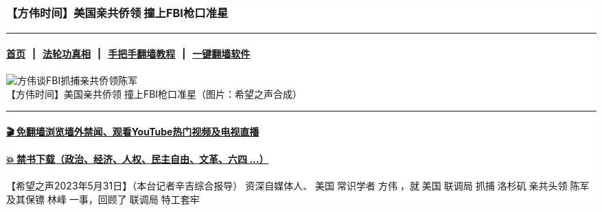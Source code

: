 ### 【方伟时间】美国亲共侨领 撞上FBI枪口准星
------------------------

#### [首页](https://github.com/gfw-breaker/banned-news3/blob/master/README.md) &nbsp;&nbsp;|&nbsp;&nbsp; [法轮功真相](https://github.com/begood0513/basic/blob/master/README.md)  &nbsp;&nbsp;|&nbsp;&nbsp; [手把手翻墙教程](https://github.com/gfw-breaker/guides/wiki)  &nbsp;&nbsp;|&nbsp;&nbsp; [一键翻墙软件](https://github.com/gfw-breaker/nogfw/blob/master/README.md)  



<div><img alt="方伟谈FBI抓捕亲共侨领陈军" src="https://img.soundofhope.org/2023-05/672-1685572400069.jpg"/>
<br/><figcaption class="caption">
 【方伟时间】美国亲共侨领 撞上FBI枪口准星（图片：希望之声合成）
</figcaption></div><hr/>

#### [ 🎬  免翻墙浏览墙外禁闻、观看YouTube热门视频及电视直播](https://github.com/gfw-breaker/HelloWorld)

#### [ 💥  禁书下载（政治、经济、人权、民主自由、文革、六四 ...）](https://github.com/gfw-breaker/books/blob/master/README.md)

<div><div class="Content__Wrapper sc-1bvya0-0 elmmKw article_body" data-checkusr="" itemprop="articleBody">
 <div id="post_place_1">
 </div>
 <p class="meta-top">
  <span class="meta">
   【希望之声2023年5月31日】（本台记者辛吉综合报导）
  </span>
  资深自媒体人、
  <ok href="/term/1045">
   美国
  </ok>
  常识学者
  <ok href="/term/13885">
   方伟
  </ok>
  ，就
  <ok href="/term/1045">
   美国
  </ok>
  <ok href="/term/21485">
   联调局
  </ok>
  抓捕
  <ok href="/term/3782">
   洛杉矶
  </ok>
  亲共头领
  <ok href="/term/545735">
   陈军
  </ok>
  及其保镖
  <ok href="/term/128451">
   林峰
  </ok>
  一事，回顾了
  <ok href="/term/21485">
   联调局
  </ok>
  特工套牢
  <ok href="/term/545735">